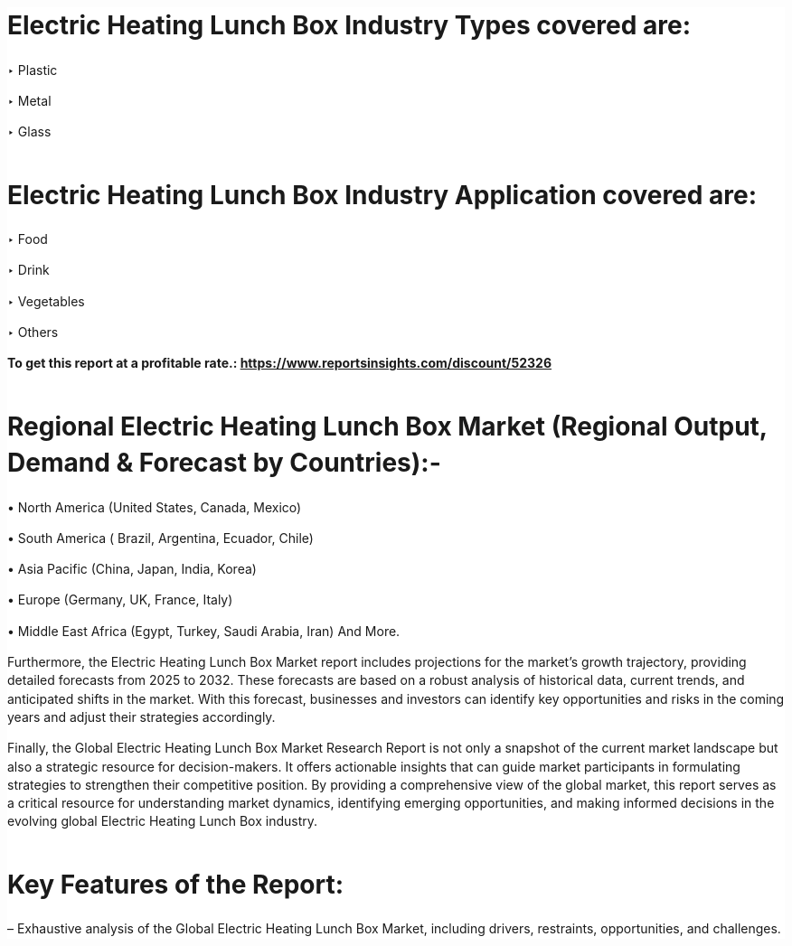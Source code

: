 # <strong>Electric Heating Lunch Box Industry Types covered are:</strong>

‣ Plastic

‣ Metal

‣ Glass

# <strong>Electric Heating Lunch Box Industry Application covered are:</strong>

‣ Food

‣ Drink

‣ Vegetables

‣ Others

<strong>To get this report at a profitable rate.: <a href=https://www.reportsinsights.com/discount/52326>https://www.reportsinsights.com/discount/52326</a></strong>

# <strong>Regional Electric Heating Lunch Box Market (Regional Output, Demand &amp; Forecast by Countries):-</strong>

• North America (United States, Canada, Mexico)

• South America ( Brazil, Argentina, Ecuador, Chile)

• Asia Pacific (China, Japan, India, Korea)

• Europe (Germany, UK, France, Italy)

• Middle East Africa (Egypt, Turkey, Saudi Arabia, Iran) And More.

Furthermore, the Electric Heating Lunch Box Market report includes projections for the market’s growth trajectory, providing detailed forecasts from 2025 to 2032. These forecasts are based on a robust analysis of historical data, current trends, and anticipated shifts in the market. With this forecast, businesses and investors can identify key opportunities and risks in the coming years and adjust their strategies accordingly.

Finally, the Global Electric Heating Lunch Box Market Research Report is not only a snapshot of the current market landscape but also a strategic resource for decision-makers. It offers actionable insights that can guide market participants in formulating strategies to strengthen their competitive position. By providing a comprehensive view of the global market, this report serves as a critical resource for understanding market dynamics, identifying emerging opportunities, and making informed decisions in the evolving global Electric Heating Lunch Box industry.

# <strong>Key Features of the Report:</strong>

– Exhaustive analysis of the Global Electric Heating Lunch Box Market, including drivers, restraints, opportunities, and challenges.
